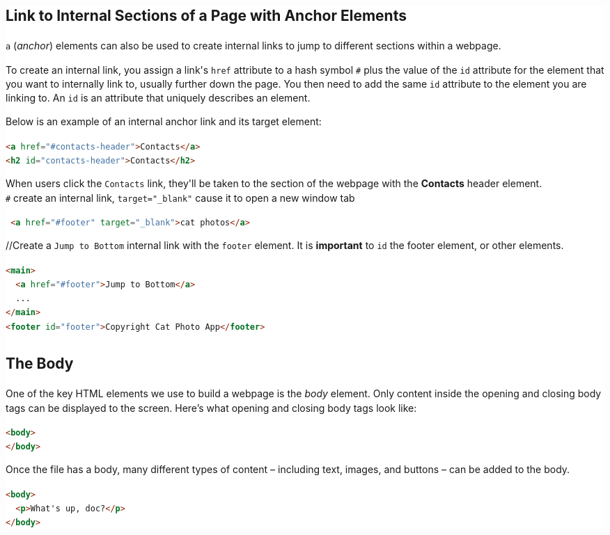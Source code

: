## Link to Internal Sections of a Page with Anchor Elements

`a` (_anchor_) elements can also be used to create internal links to
jump to different sections within a webpage.

To create an internal link, you assign a link's `href` attribute to a
hash symbol `#` plus the value of the `id` attribute for the element
that you want to internally link to, usually further down the page. You
then need to add the same `id` attribute to the element you are linking
to. An `id` is an attribute that uniquely describes an element.

Below is an example of an internal anchor link and its target element:

```html
<a href="#contacts-header">Contacts</a>
<h2 id="contacts-header">Contacts</h2>
```

When users click the `Contacts` link, they'll be taken to the section of
the webpage with the **Contacts** header element.  
`#` create an internal link, `target="_blank"` cause it to open a new
window tab

```html
 <a href="#footer" target="_blank">cat photos</a>
```

//Create a `Jump to Bottom` internal link with the `footer` element. It
is **important** to `id` the footer element, or other elements.

```html
<main>
  <a href="#footer">Jump to Bottom</a>
  ...
</main>
<footer id="footer">Copyright Cat Photo App</footer>
```

## The Body

One of the key HTML elements we use to build a webpage is the _body_
element. Only content inside the opening and closing body tags can be
displayed to the screen. Here’s what opening and closing body tags look
like:

```html
<body>
</body>
```

Once the file has a body, many different types of content – including
text, images, and buttons – can be added to the body.

```html
<body>
  <p>What's up, doc?</p>
</body>
```
